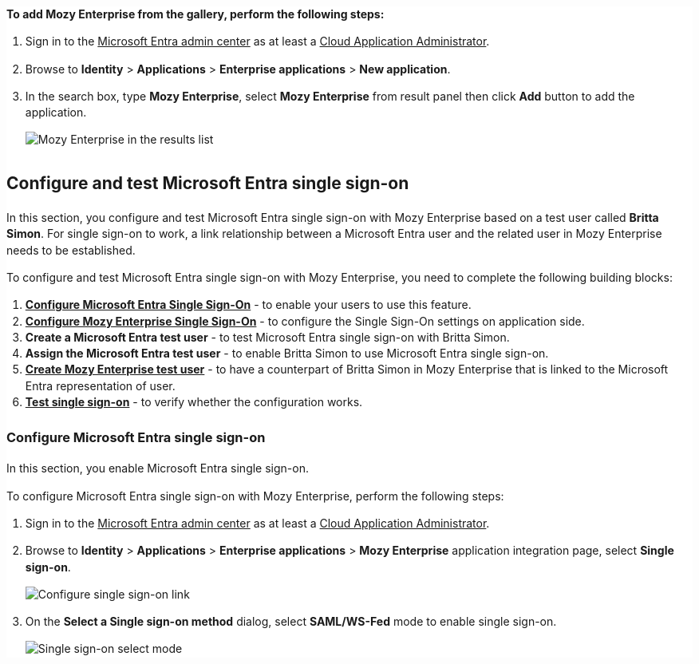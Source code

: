 **To add Mozy Enterprise from the gallery, perform the following steps:**

1. Sign in to the [Microsoft Entra admin center](https://entra.microsoft.com) as at least a [Cloud Application Administrator](~/identity/role-based-access-control/permissions-reference.md#cloud-application-administrator).
1. Browse to **Identity** > **Applications** > **Enterprise applications** > **New application**.
1. In the search box, type **Mozy Enterprise**, select **Mozy Enterprise** from result panel then click **Add** button to add the application.

	 ![Mozy Enterprise in the results list](common/search-new-app.png)

<a name='configure-and-test-azure-ad-single-sign-on'></a>

## Configure and test Microsoft Entra single sign-on

In this section, you configure and test Microsoft Entra single sign-on with Mozy Enterprise based on a test user called **Britta Simon**.
For single sign-on to work, a link relationship between a Microsoft Entra user and the related user in Mozy Enterprise needs to be established.

To configure and test Microsoft Entra single sign-on with Mozy Enterprise, you need to complete the following building blocks:

1. **[Configure Microsoft Entra Single Sign-On](#configure-azure-ad-single-sign-on)** - to enable your users to use this feature.
2. **[Configure Mozy Enterprise Single Sign-On](#configure-mozy-enterprise-single-sign-on)** - to configure the Single Sign-On settings on application side.
3. **Create a Microsoft Entra test user** - to test Microsoft Entra single sign-on with Britta Simon.
4. **Assign the Microsoft Entra test user** - to enable Britta Simon to use Microsoft Entra single sign-on.
5. **[Create Mozy Enterprise test user](#create-mozy-enterprise-test-user)** - to have a counterpart of Britta Simon in Mozy Enterprise that is linked to the Microsoft Entra representation of user.
6. **[Test single sign-on](#test-single-sign-on)** - to verify whether the configuration works.

<a name='configure-azure-ad-single-sign-on'></a>

### Configure Microsoft Entra single sign-on

In this section, you enable Microsoft Entra single sign-on.

To configure Microsoft Entra single sign-on with Mozy Enterprise, perform the following steps:

1. Sign in to the [Microsoft Entra admin center](https://entra.microsoft.com) as at least a [Cloud Application Administrator](~/identity/role-based-access-control/permissions-reference.md#cloud-application-administrator).
1. Browse to **Identity** > **Applications** > **Enterprise applications** > **Mozy Enterprise** application integration page, select **Single sign-on**.

    ![Configure single sign-on link](common/select-sso.png)

1. On the **Select a Single sign-on method** dialog, select **SAML/WS-Fed** mode to enable single sign-on.

    ![Single sign-on select mode](common/select-saml-option.png)

